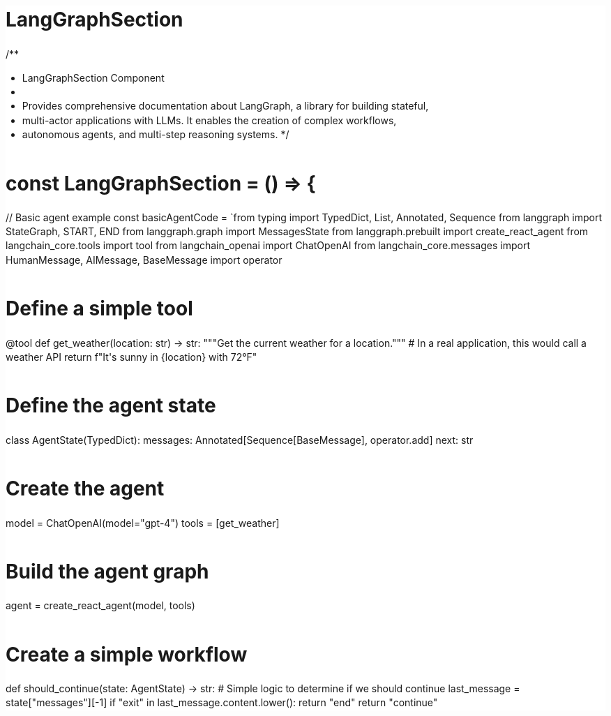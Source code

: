 # LangGraphSection

/**
 * LangGraphSection Component
 * 
 * Provides comprehensive documentation about LangGraph, a library for building stateful,
 * multi-actor applications with LLMs. It enables the creation of complex workflows,
 * autonomous agents, and multi-step reasoning systems.
 */
# const LangGraphSection = () => {
  // Basic agent example
  const basicAgentCode = `from typing import TypedDict, List, Annotated, Sequence
from langgraph import StateGraph, START, END
from langgraph.graph import MessagesState
from langgraph.prebuilt import create_react_agent
from langchain_core.tools import tool
from langchain_openai import ChatOpenAI
from langchain_core.messages import HumanMessage, AIMessage, BaseMessage
import operator

# Define a simple tool
@tool
def get_weather(location: str) -> str:
    """Get the current weather for a location."""
    # In a real application, this would call a weather API
    return f"It's sunny in {location} with 72°F"

# Define the agent state
class AgentState(TypedDict):
    messages: Annotated[Sequence[BaseMessage], operator.add]
    next: str

# Create the agent
model = ChatOpenAI(model="gpt-4")
tools = [get_weather]

# Build the agent graph
agent = create_react_agent(model, tools)

# Create a simple workflow
def should_continue(state: AgentState) -> str:
    # Simple logic to determine if we should continue
    last_message = state["messages"][-1]
    if "exit" in last_message.content.lower():
        return "end"
    return "continue"
